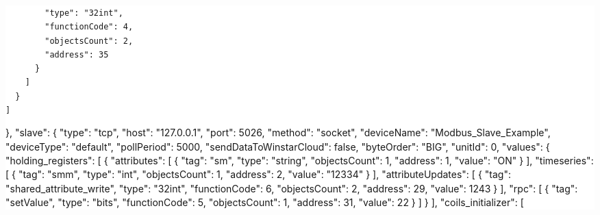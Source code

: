             "type": "32int",
            "functionCode": 4,
            "objectsCount": 2,
            "address": 35
          }
        ]
      }
    ]
  },
  "slave": {
    "type": "tcp",
    "host": "127.0.0.1",
    "port": 5026,
    "method": "socket",
    "deviceName": "Modbus_Slave_Example",
    "deviceType": "default",
    "pollPeriod": 5000,
    "sendDataToWinstarCloud": false,
    "byteOrder": "BIG",
    "unitId": 0,
    "values": {
      "holding_registers": [
        {
          "attributes": [
            {
              "tag": "sm",
              "type": "string",
              "objectsCount": 1,
              "address": 1,
              "value": "ON"
            }
          ],
          "timeseries": [
            {
              "tag": "smm",
              "type": "int",
              "objectsCount": 1,
              "address": 2,
              "value": "12334"
            }
          ],
          "attributeUpdates": [
            {
              "tag": "shared_attribute_write",
              "type": "32int",
              "functionCode": 6,
              "objectsCount": 2,
              "address": 29,
              "value": 1243
            }
          ],
          "rpc": [
            {
              "tag": "setValue",
              "type": "bits",
              "functionCode": 5,
              "objectsCount": 1,
              "address": 31,
              "value": 22
            }
          ]
        }
      ],
      "coils_initializer": [